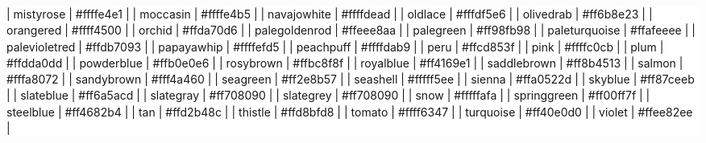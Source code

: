 | mistyrose             | #ffffe4e1 |
| moccasin              | #ffffe4b5 |
| navajowhite           | #ffffdead |
| oldlace               | #fffdf5e6 |
| olivedrab             | #ff6b8e23 |
| orangered             | #ffff4500 |
| orchid                | #ffda70d6 |
| palegoldenrod         | #ffeee8aa |
| palegreen             | #ff98fb98 |
| paleturquoise         | #ffafeeee |
| palevioletred         | #ffdb7093 |
| papayawhip            | #ffffefd5 |
| peachpuff             | #ffffdab9 |
| peru                  | #ffcd853f |
| pink                  | #ffffc0cb |
| plum                  | #ffdda0dd |
| powderblue            | #ffb0e0e6 |
| rosybrown             | #ffbc8f8f |
| royalblue             | #ff4169e1 |
| saddlebrown           | #ff8b4513 |
| salmon                | #fffa8072 |
| sandybrown            | #fff4a460 |
| seagreen              | #ff2e8b57 |
| seashell              | #fffff5ee |
| sienna                | #ffa0522d |
| skyblue               | #ff87ceeb |
| slateblue             | #ff6a5acd |
| slategray             | #ff708090 |
| slategrey             | #ff708090 |
| snow                  | #fffffafa |
| springgreen           | #ff00ff7f |
| steelblue             | #ff4682b4 |
| tan                   | #ffd2b48c |
| thistle               | #ffd8bfd8 |
| tomato                | #ffff6347 |
| turquoise             | #ff40e0d0 |
| violet                | #ffee82ee |